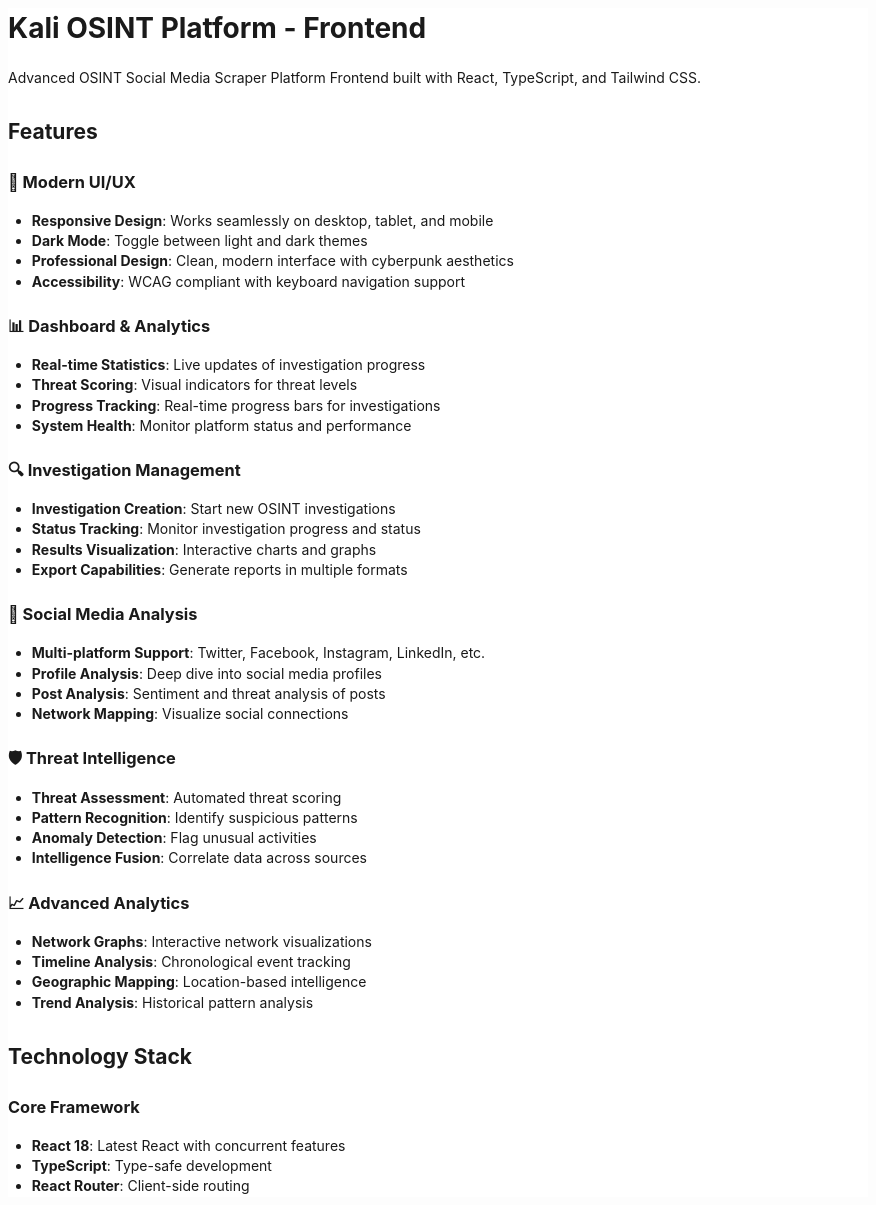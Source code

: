 # Kali OSINT Platform - Frontend

Advanced OSINT Social Media Scraper Platform Frontend built with React, TypeScript, and Tailwind CSS.

## Features

### 🎨 Modern UI/UX
- **Responsive Design**: Works seamlessly on desktop, tablet, and mobile
- **Dark Mode**: Toggle between light and dark themes
- **Professional Design**: Clean, modern interface with cyberpunk aesthetics
- **Accessibility**: WCAG compliant with keyboard navigation support

### 📊 Dashboard & Analytics
- **Real-time Statistics**: Live updates of investigation progress
- **Threat Scoring**: Visual indicators for threat levels
- **Progress Tracking**: Real-time progress bars for investigations
- **System Health**: Monitor platform status and performance

### 🔍 Investigation Management
- **Investigation Creation**: Start new OSINT investigations
- **Status Tracking**: Monitor investigation progress and status
- **Results Visualization**: Interactive charts and graphs
- **Export Capabilities**: Generate reports in multiple formats

### 📱 Social Media Analysis
- **Multi-platform Support**: Twitter, Facebook, Instagram, LinkedIn, etc.
- **Profile Analysis**: Deep dive into social media profiles
- **Post Analysis**: Sentiment and threat analysis of posts
- **Network Mapping**: Visualize social connections

### 🛡️ Threat Intelligence
- **Threat Assessment**: Automated threat scoring
- **Pattern Recognition**: Identify suspicious patterns
- **Anomaly Detection**: Flag unusual activities
- **Intelligence Fusion**: Correlate data across sources

### 📈 Advanced Analytics
- **Network Graphs**: Interactive network visualizations
- **Timeline Analysis**: Chronological event tracking
- **Geographic Mapping**: Location-based intelligence
- **Trend Analysis**: Historical pattern analysis

## Technology Stack

### Core Framework
- **React 18**: Latest React with concurrent features
- **TypeScript**: Type-safe development
- **React Router**: Client-side routing
